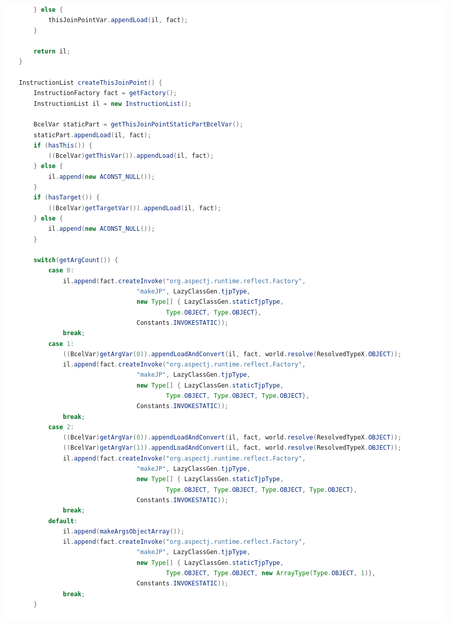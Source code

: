 ```java
    	} else {			
			thisJoinPointVar.appendLoad(il, fact);
    	}
    	
		return il;
    }

	InstructionList createThisJoinPoint() {
		InstructionFactory fact = getFactory();
		InstructionList il = new InstructionList();
		
		BcelVar staticPart = getThisJoinPointStaticPartBcelVar();
		staticPart.appendLoad(il, fact);
		if (hasThis()) {
			((BcelVar)getThisVar()).appendLoad(il, fact);
		} else {
			il.append(new ACONST_NULL());
		}
		if (hasTarget()) {
			((BcelVar)getTargetVar()).appendLoad(il, fact);
		} else {
			il.append(new ACONST_NULL());
		}
		
		switch(getArgCount()) {
			case 0:
				il.append(fact.createInvoke("org.aspectj.runtime.reflect.Factory", 
									"makeJP", LazyClassGen.tjpType,
									new Type[] { LazyClassGen.staticTjpType,
											Type.OBJECT, Type.OBJECT},
									Constants.INVOKESTATIC));
				break;
			case 1:
				((BcelVar)getArgVar(0)).appendLoadAndConvert(il, fact, world.resolve(ResolvedTypeX.OBJECT));
				il.append(fact.createInvoke("org.aspectj.runtime.reflect.Factory", 
									"makeJP", LazyClassGen.tjpType,
									new Type[] { LazyClassGen.staticTjpType,
											Type.OBJECT, Type.OBJECT, Type.OBJECT},
									Constants.INVOKESTATIC));
				break;
			case 2:
				((BcelVar)getArgVar(0)).appendLoadAndConvert(il, fact, world.resolve(ResolvedTypeX.OBJECT));
				((BcelVar)getArgVar(1)).appendLoadAndConvert(il, fact, world.resolve(ResolvedTypeX.OBJECT));
				il.append(fact.createInvoke("org.aspectj.runtime.reflect.Factory", 
									"makeJP", LazyClassGen.tjpType,
									new Type[] { LazyClassGen.staticTjpType,
											Type.OBJECT, Type.OBJECT, Type.OBJECT, Type.OBJECT},
									Constants.INVOKESTATIC));
				break;
			default:
				il.append(makeArgsObjectArray());
				il.append(fact.createInvoke("org.aspectj.runtime.reflect.Factory", 
									"makeJP", LazyClassGen.tjpType,
									new Type[] { LazyClassGen.staticTjpType,
											Type.OBJECT, Type.OBJECT, new ArrayType(Type.OBJECT, 1)},
									Constants.INVOKESTATIC));
				break;
		}
		
```